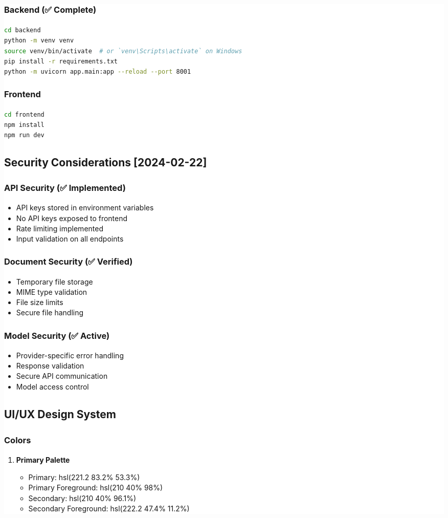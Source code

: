 ### Backend (✅ Complete)

```bash
cd backend
python -m venv venv
source venv/bin/activate  # or `venv\Scripts\activate` on Windows
pip install -r requirements.txt
python -m uvicorn app.main:app --reload --port 8001
```

### Frontend

```bash
cd frontend
npm install
npm run dev
```

## Security Considerations [2024-02-22]

### API Security (✅ Implemented)

- API keys stored in environment variables
- No API keys exposed to frontend
- Rate limiting implemented
- Input validation on all endpoints

### Document Security (✅ Verified)

- Temporary file storage
- MIME type validation
- File size limits
- Secure file handling

### Model Security (✅ Active)

- Provider-specific error handling
- Response validation
- Secure API communication
- Model access control

## UI/UX Design System

### Colors

1. **Primary Palette**

   - Primary: hsl(221.2 83.2% 53.3%)
   - Primary Foreground: hsl(210 40% 98%)
   - Secondary: hsl(210 40% 96.1%)
   - Secondary Foreground: hsl(222.2 47.4% 11.2%)
